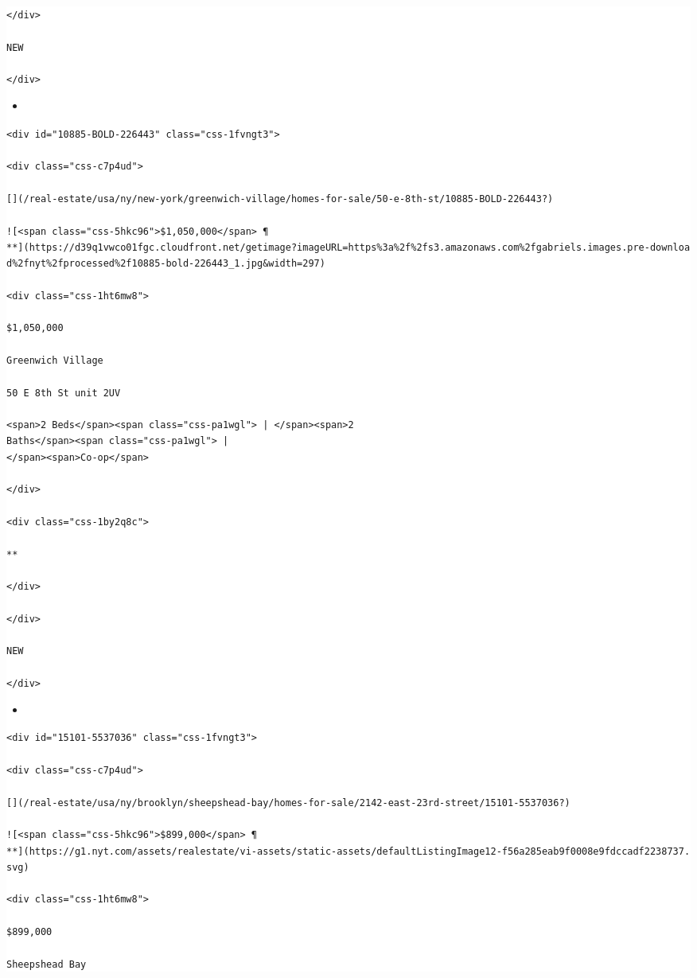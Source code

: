     </div>
    
    NEW
    
    </div>

  - 
    
    <div id="10885-BOLD-226443" class="css-1fvngt3">
    
    <div class="css-c7p4ud">
    
    [](/real-estate/usa/ny/new-york/greenwich-village/homes-for-sale/50-e-8th-st/10885-BOLD-226443?)
    
    ![<span class="css-5hkc96">$1,050,000</span> ¶
    **](https://d39q1vwco01fgc.cloudfront.net/getimage?imageURL=https%3a%2f%2fs3.amazonaws.com%2fgabriels.images.pre-download%2fnyt%2fprocessed%2f10885-bold-226443_1.jpg&width=297)
    
    <div class="css-1ht6mw8">
    
    $1,050,000
    
    Greenwich Village
    
    50 E 8th St unit 2UV
    
    <span>2 Beds</span><span class="css-pa1wgl"> | </span><span>2
    Baths</span><span class="css-pa1wgl"> |
    </span><span>Co-op</span>
    
    </div>
    
    <div class="css-1by2q8c">
    
    **
    
    </div>
    
    </div>
    
    NEW
    
    </div>

  - 
    
    <div id="15101-5537036" class="css-1fvngt3">
    
    <div class="css-c7p4ud">
    
    [](/real-estate/usa/ny/brooklyn/sheepshead-bay/homes-for-sale/2142-east-23rd-street/15101-5537036?)
    
    ![<span class="css-5hkc96">$899,000</span> ¶
    **](https://g1.nyt.com/assets/realestate/vi-assets/static-assets/defaultListingImage12-f56a285eab9f0008e9fdccadf2238737.svg)
    
    <div class="css-1ht6mw8">
    
    $899,000
    
    Sheepshead Bay
    